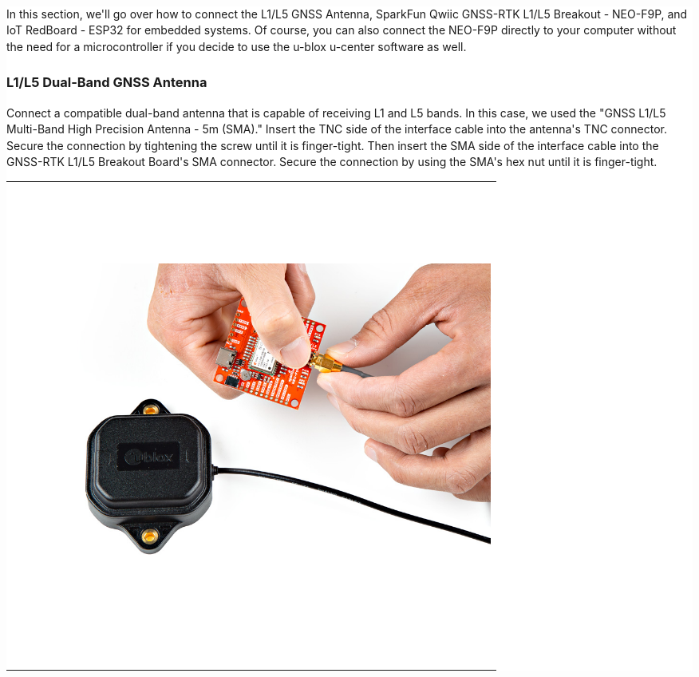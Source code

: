 
In this section, we'll go over how to connect the L1/L5 GNSS Antenna, SparkFun Qwiic GNSS-RTK L1/L5 Breakout - NEO-F9P, and IoT RedBoard - ESP32 for embedded systems. Of course, you can also connect the NEO-F9P directly to your computer without the need for a microcontroller if you decide to use the u-blox u-center software as well.



### L1/L5 Dual-Band GNSS Antenna

Connect a compatible dual-band antenna that is capable of receiving L1 and L5 bands. In this case, we used the "GNSS L1/L5 Multi-Band High Precision Antenna - 5m (SMA)."  Insert the TNC side of the interface cable into the antenna's TNC connector. Secure the connection by tightening the screw until it is finger-tight. Then insert the SMA side of the interface cable into the GNSS-RTK L1/L5 Breakout Board's SMA connector. Secure the connection by using the SMA's hex nut until it is finger-tight.

<div style="text-align: center;">
  <table>
    <tr style="vertical-align:middle;">
     <td style="text-align: center; vertical-align: middle;"><a href="../assets/img/GPS-23288_L1_L5_GNSS_RTK_NEO-F9P_Antenna_SMA_Connector.jpg"><img src="../assets/img/GPS-23288_L1_L5_GNSS_RTK_NEO-F9P_Antenna_SMA_Connector.jpg" width="600px" height="600px" alt="Adapter cable between Antenna and Breakout Board"></a></td>
    </tr>
  </table>
</div>
